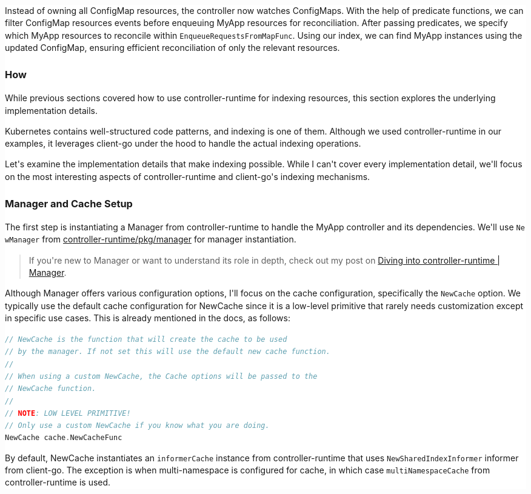 Instead of owning all ConfigMap resources, the controller now watches ConfigMaps.
With the help of predicate functions, we can filter ConfigMap resources events before enqueuing MyApp
resources for reconciliation.
After passing predicates, we specify which MyApp resources to reconcile within `EnqueueRequestsFromMapFunc`.
Using our index, we can find MyApp instances using the updated ConfigMap, ensuring efficient reconciliation of only the relevant resources.

### How

While previous sections covered how to use controller-runtime for indexing resources,
this section explores the underlying implementation details.

Kubernetes contains well-structured code patterns, and indexing is one of them.
Although we used controller-runtime in our examples, it leverages client-go under the hood to handle the actual indexing operations.

Let's examine the implementation details that make indexing possible.
While I can't cover every implementation detail, we'll focus on the most interesting aspects of controller-runtime and client-go's indexing mechanisms.

### Manager and Cache Setup

The first step is instantiating a Manager from controller-runtime to handle the MyApp controller and its dependencies. We'll use `NewManager` from [controller-runtime/pkg/manager](https://github.com/kubernetes-sigs/controller-runtime/blob/v0.16.3/pkg/manager/manager.go#L315) for manager instantiation.

> If you're new to Manager or want to understand its role in depth, check out my post on [Diving into controller-runtime | Manager](../controller-runtime-1).

Although Manager offers various configuration options, I'll focus on the cache configuration, specifically the `NewCache` option.
We typically use the default cache configuration for NewCache since it is a low-level primitive that rarely needs customization except in specific use cases.
This is already mentioned in the docs, as follows:

```go
// NewCache is the function that will create the cache to be used
// by the manager. If not set this will use the default new cache function.
//
// When using a custom NewCache, the Cache options will be passed to the
// NewCache function.
//
// NOTE: LOW LEVEL PRIMITIVE!
// Only use a custom NewCache if you know what you are doing.
NewCache cache.NewCacheFunc
```

By default, NewCache instantiates an `informerCache` instance from controller-runtime that
uses `NewSharedIndexInformer` informer from client-go.
The exception is when multi-namespace is configured for cache, in which case `multiNamespaceCache` from controller-runtime is used.
